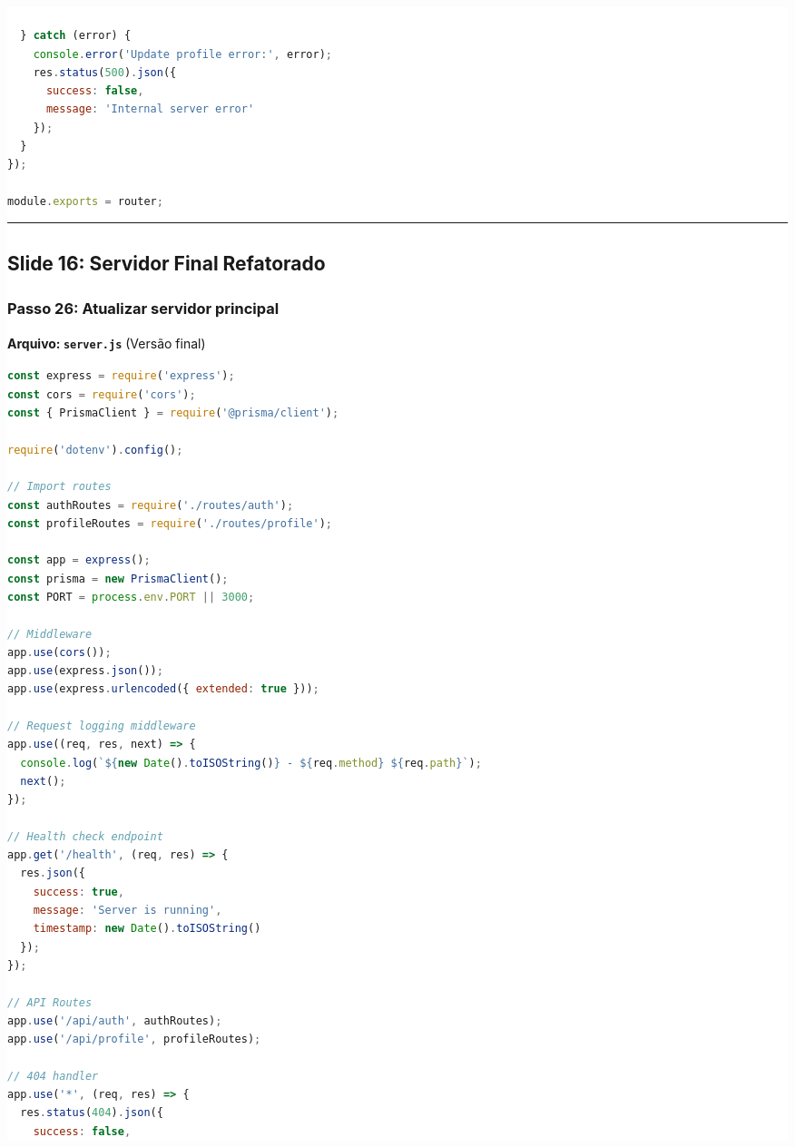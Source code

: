 ```javascript

  } catch (error) {
    console.error('Update profile error:', error);
    res.status(500).json({
      success: false,
      message: 'Internal server error'
    });
  }
});

module.exports = router;
```

---

## Slide 16: Servidor Final Refatorado

### Passo 26: Atualizar servidor principal

**Arquivo: `server.js`** (Versão final)
```javascript
const express = require('express');
const cors = require('cors');
const { PrismaClient } = require('@prisma/client');

require('dotenv').config();

// Import routes
const authRoutes = require('./routes/auth');
const profileRoutes = require('./routes/profile');

const app = express();
const prisma = new PrismaClient();
const PORT = process.env.PORT || 3000;

// Middleware
app.use(cors());
app.use(express.json());
app.use(express.urlencoded({ extended: true }));

// Request logging middleware
app.use((req, res, next) => {
  console.log(`${new Date().toISOString()} - ${req.method} ${req.path}`);
  next();
});

// Health check endpoint
app.get('/health', (req, res) => {
  res.json({
    success: true,
    message: 'Server is running',
    timestamp: new Date().toISOString()
  });
});

// API Routes
app.use('/api/auth', authRoutes);
app.use('/api/profile', profileRoutes);

// 404 handler
app.use('*', (req, res) => {
  res.status(404).json({
    success: false,
```